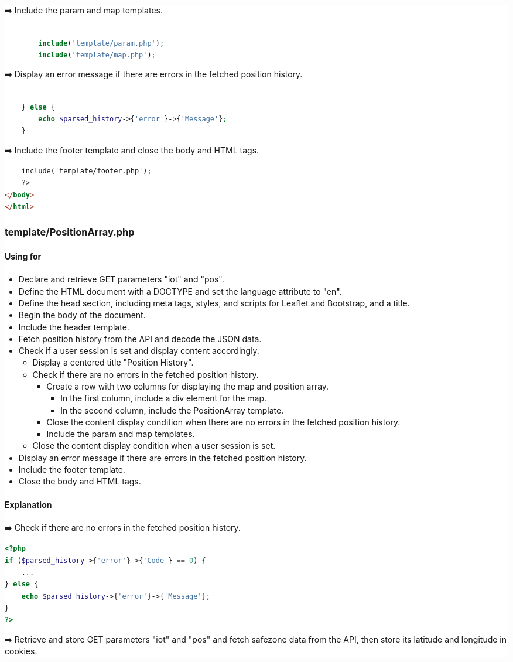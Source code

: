 ➡️ Include the param and map templates.

```php

        include('template/param.php');
        include('template/map.php');
```

➡️ Display an error message if there are errors in the fetched position history.

```php

    } else {
        echo $parsed_history->{'error'}->{'Message'};
    }
```

➡️ Include the footer template and close the body and HTML tags.

```html
    include('template/footer.php');
    ?>
</body>
</html>
```

### template/PositionArray.php
#### Using for

* Declare and retrieve GET parameters "iot" and "pos".
* Define the HTML document with a DOCTYPE and set the language attribute to "en".
* Define the head section, including meta tags, styles, and scripts for Leaflet and Bootstrap, and a title.
* Begin the body of the document.
* Include the header template.
* Fetch position history from the API and decode the JSON data.
* Check if a user session is set and display content accordingly.
    * Display a centered title "Position History".
    * Check if there are no errors in the fetched position history.
        * Create a row with two columns for displaying the map and position array.
            * In the first column, include a div element for the map.
            * In the second column, include the PositionArray template.
        * Close the content display condition when there are no errors in the fetched position history.
        * Include the param and map templates.
    * Close the content display condition when a user session is set.
* Display an error message if there are errors in the fetched position history.
* Include the footer template.
* Close the body and HTML tags.

#### Explanation

➡️ Check if there are no errors in the fetched position history.

```php
<?php
if ($parsed_history->{'error'}->{'Code'} == 0) {
    ...
} else {
    echo $parsed_history->{'error'}->{'Message'};
}
?>
```
➡️ Retrieve and store GET parameters "iot" and "pos" and fetch safezone data from the API, then store its latitude and longitude in cookies.
